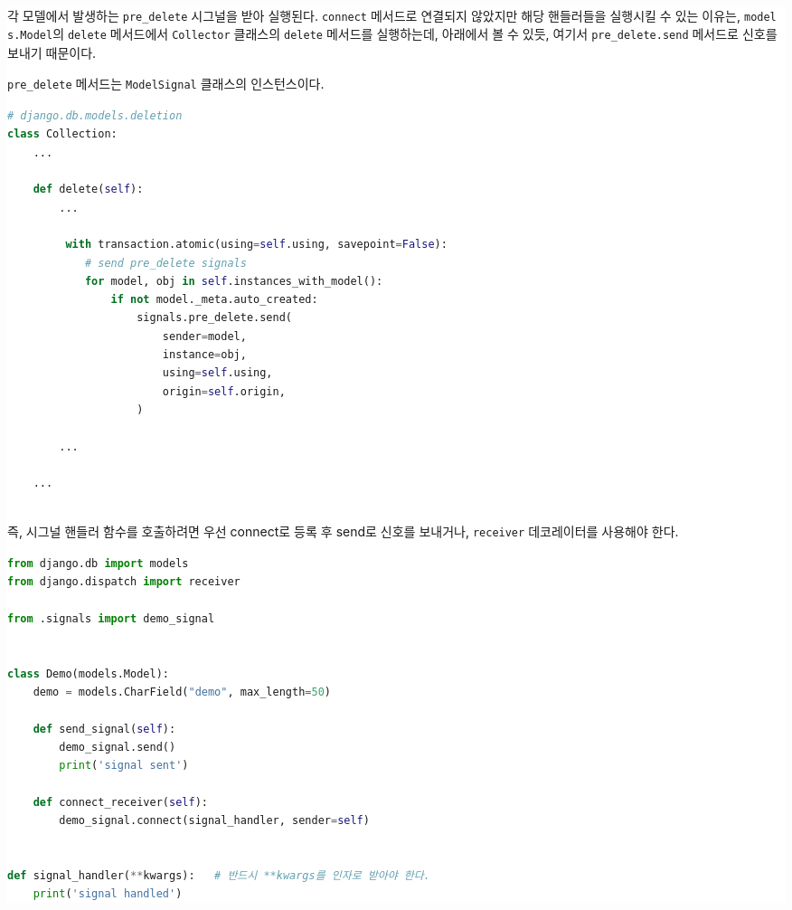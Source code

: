 각 모델에서 발생하는 `pre_delete` 시그널을 받아 실행된다. `connect` 메서드로 연결되지 않았지만 해당 핸들러들을 실행시킬 수 있는 이유는, `models.Model`의 `delete` 메서드에서 `Collector` 클래스의 `delete` 메서드를 실행하는데, 아래에서 볼 수 있듯, 여기서 `pre_delete.send` 메서드로 신호를 보내기 때문이다. 

`pre_delete` 메서드는 `ModelSignal` 클래스의 인스턴스이다. 

```python
# django.db.models.deletion
class Collection:
	...
	
	def delete(self):
		...
	
	     with transaction.atomic(using=self.using, savepoint=False):
	        # send pre_delete signals
	        for model, obj in self.instances_with_model():
	            if not model._meta.auto_created:
	                signals.pre_delete.send(
	                    sender=model,
	                    instance=obj,
	                    using=self.using,
	                    origin=self.origin,
	                )
		
		...
    
    ...
    
```

즉, 시그널 핸들러 함수를 호출하려면 우선 connect로 등록 후 send로 신호를 보내거나, `receiver` 데코레이터를 사용해야 한다.

```python
from django.db import models
from django.dispatch import receiver

from .signals import demo_signal


class Demo(models.Model):
    demo = models.CharField("demo", max_length=50)

    def send_signal(self):
        demo_signal.send()
        print('signal sent')

    def connect_receiver(self):
        demo_signal.connect(signal_handler, sender=self)


def signal_handler(**kwargs):   # 반드시 **kwargs를 인자로 받아야 한다.
    print('signal handled')
```
